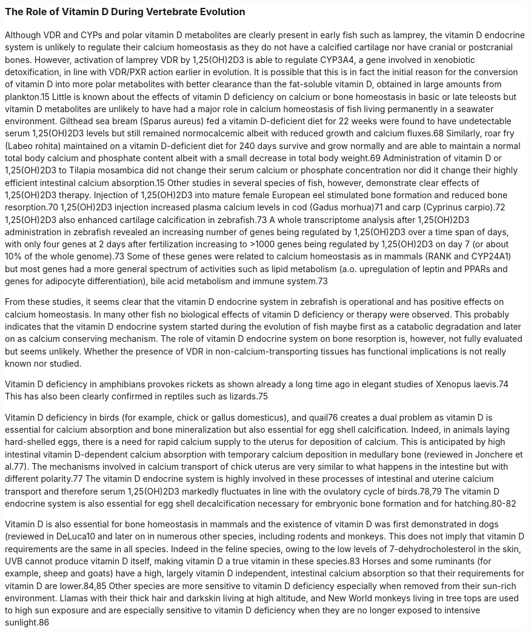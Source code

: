 ### The Role of Vitamin D During Vertebrate Evolution

Although VDR and CYPs and polar vitamin D metabolites are clearly present in early fish such as lamprey, the vitamin D endocrine system is unlikely to regulate their calcium homeostasis as they do not have a calcified cartilage nor have cranial or postcranial bones. However, activation of lamprey VDR by 1,25(OH)2D3 is able to regulate CYP3A4, a gene involved in xenobiotic detoxification, in line with VDR/PXR action earlier in evolution. It is possible that this is in fact the initial reason for the conversion of vitamin D into more polar metabolites with better clearance than the fat-soluble vitamin D, obtained in large amounts from plankton.15 Little is known about the effects of vitamin D deficiency on calcium or bone homeostasis in basic or late teleosts but vitamin D metabolites are unlikely to have had a major role in calcium homeostasis of fish living permanently in a seawater environment. Gilthead sea bream (Sparus aureus) fed a vitamin D-deficient diet for 22 weeks were found to have undetectable serum 1,25(OH)2D3 levels but still remained normocalcemic albeit with reduced growth and calcium fluxes.68 Similarly, roar fry (Labeo rohita) maintained on a vitamin D-deficient diet for 240 days survive and grow normally and are able to maintain a normal total body calcium and phosphate content albeit with a small decrease in total body weight.69 Administration of vitamin D or 1,25(OH)2D3 to Tilapia mosambica did not change their serum calcium or phosphate concentration nor did it change their highly efficient intestinal calcium absorption.15 Other studies in several species of fish, however, demonstrate clear effects of 1,25(OH)2D3 therapy. Injection of 1,25(OH)2D3 into mature female European eel stimulated bone formation and reduced bone resorption.70 1,25(OH)2D3 injection increased plasma calcium levels in cod (Gadus morhua)71 and carp (Cyprinus carpio).72 1,25(OH)2D3 also enhanced cartilage calcification in zebrafish.73 A whole transcriptome analysis after 1,25(OH)2D3 administration in zebrafish revealed an increasing number of genes being regulated by 1,25(OH)2D3 over a time span of days, with only four genes at 2 days after fertilization increasing to >1000 genes being regulated by 1,25(OH)2D3 on day 7 (or about 10% of the whole genome).73 Some of these genes were related to calcium homeostasis as in mammals (RANK and CYP24A1) but most genes had a more general spectrum of activities such as lipid metabolism (a.o. upregulation of leptin and PPARs and genes for adipocyte differentiation), bile acid metabolism and immune system.73

From these studies, it seems clear that the vitamin D endocrine system in zebrafish is operational and has positive effects on calcium homeostasis. In many other fish no biological effects of vitamin D deficiency or therapy were observed. This probably indicates that the vitamin D endocrine system started during the evolution of fish maybe first as a catabolic degradation and later on as calcium conserving mechanism. The role of vitamin D endocrine system on bone resorption is, however, not fully evaluated but seems unlikely. Whether the presence of VDR in non-calcium-transporting tissues has functional implications is not really known nor studied.

Vitamin D deficiency in amphibians provokes rickets as shown already a long time ago in elegant studies of Xenopus laevis.74 This has also been clearly confirmed in reptiles such as lizards.75

Vitamin D deficiency in birds (for example, chick or gallus domesticus), and quail76 creates a dual problem as vitamin D is essential for calcium absorption and bone mineralization but also essential for egg shell calcification. Indeed, in animals laying hard-shelled eggs, there is a need for rapid calcium supply to the uterus for deposition of calcium. This is anticipated by high intestinal vitamin D-dependent calcium absorption with temporary calcium deposition in medullary bone (reviewed in Jonchere et al.77). The mechanisms involved in calcium transport of chick uterus are very similar to what happens in the intestine but with different polarity.77 The vitamin D endocrine system is highly involved in these processes of intestinal and uterine calcium transport and therefore serum 1,25(OH)2D3 markedly fluctuates in line with the ovulatory cycle of birds.78,79 The vitamin D endocrine system is also essential for egg shell decalcification necessary for embryonic bone formation and for hatching.80-82

Vitamin D is also essential for bone homeostasis in mammals and the existence of vitamin D was first demonstrated in dogs (reviewed in DeLuca10 and later on in numerous other species, including rodents and monkeys. This does not imply that vitamin D requirements are the same in all species. Indeed in the feline species, owing to the low levels of 7-dehydrocholesterol in the skin, UVB cannot produce vitamin D itself, making vitamin D a true vitamin in these species.83 Horses and some ruminants (for example, sheep and goats) have a high, largely vitamin D independent, intestinal calcium absorption so that their requirements for vitamin D are lower.84,85 Other species are more sensitive to vitamin D deficiency especially when removed from their sun-rich environment. Llamas with their thick hair and darkskin living at high altitude, and New World monkeys living in tree tops are used to high sun exposure and are especially sensitive to vitamin D deficiency when they are no longer exposed to intensive sunlight.86
